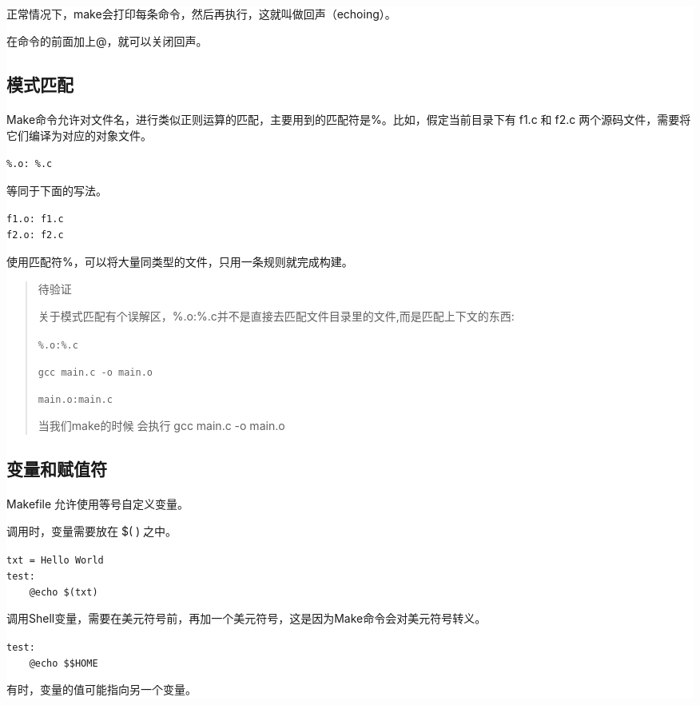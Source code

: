 正常情况下，make会打印每条命令，然后再执行，这就叫做回声（echoing）。

在命令的前面加上@，就可以关闭回声。

## 模式匹配

Make命令允许对文件名，进行类似正则运算的匹配，主要用到的匹配符是%。比如，假定当前目录下有 f1.c 和 f2.c 两个源码文件，需要将它们编译为对应的对象文件。

```
%.o: %.c

```

等同于下面的写法。

```
f1.o: f1.c
f2.o: f2.c

```

使用匹配符%，可以将大量同类型的文件，只用一条规则就完成构建。

>待验证
>
>关于模式匹配有个误解区，%.o:%.c并不是直接去匹配文件目录里的文件,而是匹配上下文的东西:
>
>`%.o:%.c`
>
>`gcc main.c -o main.o`
>
>`main.o:main.c`
>
>当我们make的时候 会执行 gcc main.c -o main.o


## 变量和赋值符

Makefile 允许使用等号自定义变量。

调用时，变量需要放在 $( ) 之中。

```
txt = Hello World
test:
    @echo $(txt)

```

调用Shell变量，需要在美元符号前，再加一个美元符号，这是因为Make命令会对美元符号转义。

```
test:
    @echo $$HOME

```

有时，变量的值可能指向另一个变量。
